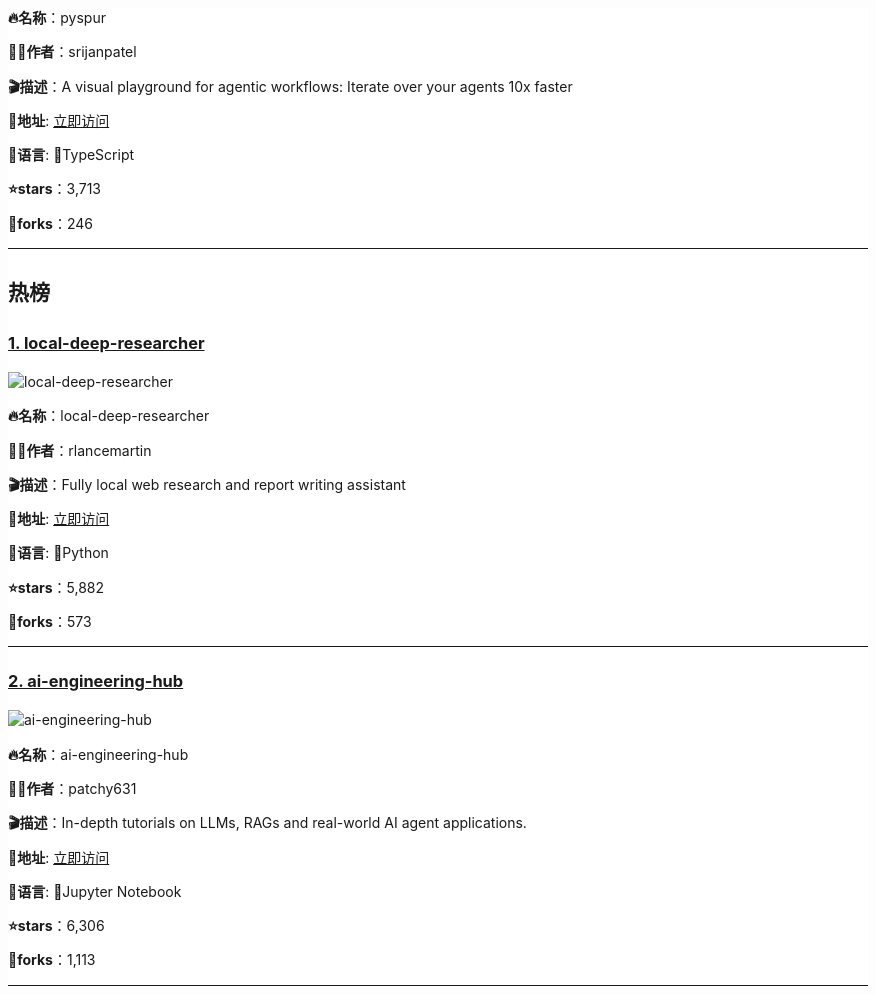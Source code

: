 **🔥名称**：pyspur 

**🧑‍💻作者**：srijanpatel 

**🎬描述**：A visual playground for agentic workflows: Iterate over your agents 10x faster 

**🔗地址**: [立即访问](https://github.com//PySpur-Dev/pyspur) 

**👀语言**: 🔺TypeScript 

**⭐stars**：3,713 

**📍forks**：246 

--- 

##  热榜

### [1. local-deep-researcher](https://github.com//langchain-ai/local-deep-researcher) 

![local-deep-researcher](https://s0.wp.com/mshots/v1/https://github.com//langchain-ai/local-deep-researcher?w=600&h=450) 

**🔥名称**：local-deep-researcher 

**🧑‍💻作者**：rlancemartin 

**🎬描述**：Fully local web research and report writing assistant 

**🔗地址**: [立即访问](https://github.com//langchain-ai/local-deep-researcher) 

**👀语言**: 🔺Python 

**⭐stars**：5,882 

**📍forks**：573 

--- 

### [2. ai-engineering-hub](https://github.com//patchy631/ai-engineering-hub) 

![ai-engineering-hub](https://s0.wp.com/mshots/v1/https://github.com//patchy631/ai-engineering-hub?w=600&h=450) 

**🔥名称**：ai-engineering-hub 

**🧑‍💻作者**：patchy631 

**🎬描述**：In-depth tutorials on LLMs, RAGs and real-world AI agent applications. 

**🔗地址**: [立即访问](https://github.com//patchy631/ai-engineering-hub) 

**👀语言**: 🔺Jupyter Notebook 

**⭐stars**：6,306 

**📍forks**：1,113 

--- 
